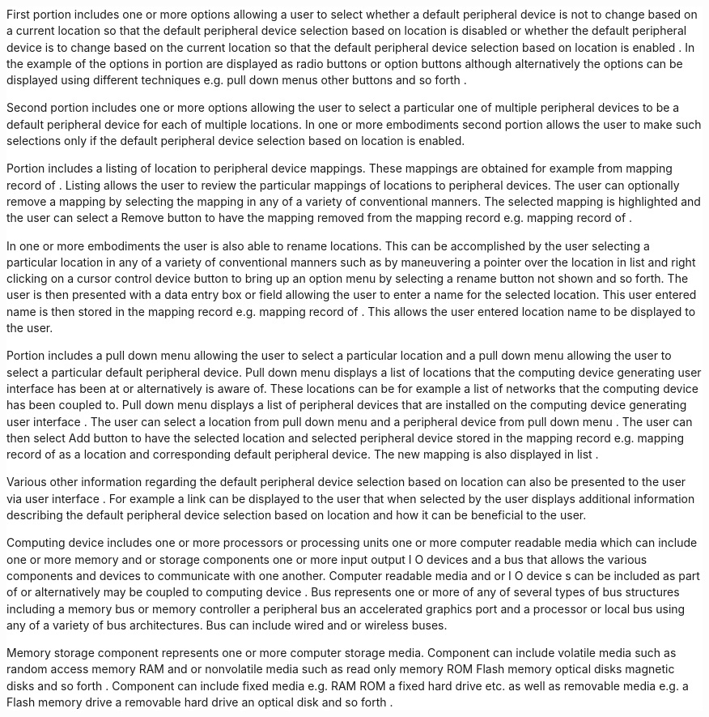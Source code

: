 First portion includes one or more options allowing a user to select whether a default peripheral device is not to change based on a current location so that the default peripheral device selection based on location is disabled or whether the default peripheral device is to change based on the current location so that the default peripheral device selection based on location is enabled . In the example of the options in portion are displayed as radio buttons or option buttons although alternatively the options can be displayed using different techniques e.g. pull down menus other buttons and so forth .

Second portion includes one or more options allowing the user to select a particular one of multiple peripheral devices to be a default peripheral device for each of multiple locations. In one or more embodiments second portion allows the user to make such selections only if the default peripheral device selection based on location is enabled.

Portion includes a listing of location to peripheral device mappings. These mappings are obtained for example from mapping record of . Listing allows the user to review the particular mappings of locations to peripheral devices. The user can optionally remove a mapping by selecting the mapping in any of a variety of conventional manners. The selected mapping is highlighted and the user can select a Remove button to have the mapping removed from the mapping record e.g. mapping record of .

In one or more embodiments the user is also able to rename locations. This can be accomplished by the user selecting a particular location in any of a variety of conventional manners such as by maneuvering a pointer over the location in list and right clicking on a cursor control device button to bring up an option menu by selecting a rename button not shown and so forth. The user is then presented with a data entry box or field allowing the user to enter a name for the selected location. This user entered name is then stored in the mapping record e.g. mapping record of . This allows the user entered location name to be displayed to the user.

Portion includes a pull down menu allowing the user to select a particular location and a pull down menu allowing the user to select a particular default peripheral device. Pull down menu displays a list of locations that the computing device generating user interface has been at or alternatively is aware of. These locations can be for example a list of networks that the computing device has been coupled to. Pull down menu displays a list of peripheral devices that are installed on the computing device generating user interface . The user can select a location from pull down menu and a peripheral device from pull down menu . The user can then select Add button to have the selected location and selected peripheral device stored in the mapping record e.g. mapping record of as a location and corresponding default peripheral device. The new mapping is also displayed in list .

Various other information regarding the default peripheral device selection based on location can also be presented to the user via user interface . For example a link can be displayed to the user that when selected by the user displays additional information describing the default peripheral device selection based on location and how it can be beneficial to the user.

Computing device includes one or more processors or processing units one or more computer readable media which can include one or more memory and or storage components one or more input output I O devices and a bus that allows the various components and devices to communicate with one another. Computer readable media and or I O device s can be included as part of or alternatively may be coupled to computing device . Bus represents one or more of any of several types of bus structures including a memory bus or memory controller a peripheral bus an accelerated graphics port and a processor or local bus using any of a variety of bus architectures. Bus can include wired and or wireless buses.

Memory storage component represents one or more computer storage media. Component can include volatile media such as random access memory RAM and or nonvolatile media such as read only memory ROM Flash memory optical disks magnetic disks and so forth . Component can include fixed media e.g. RAM ROM a fixed hard drive etc. as well as removable media e.g. a Flash memory drive a removable hard drive an optical disk and so forth .
